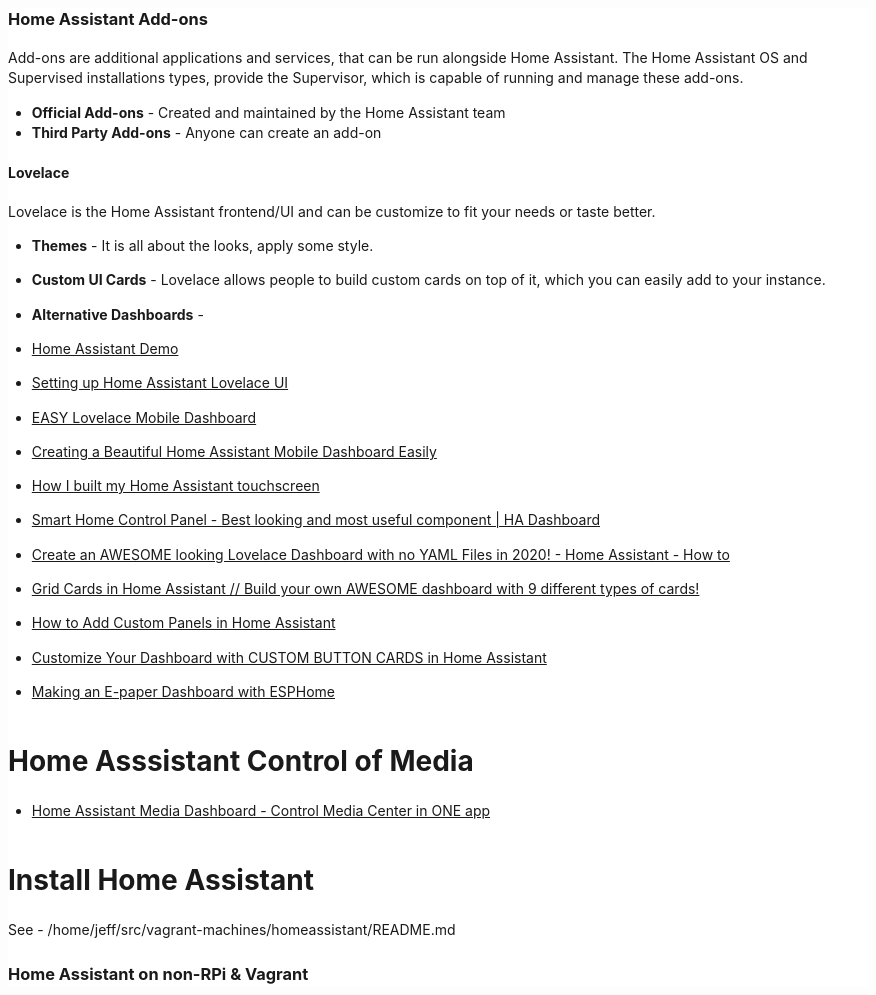 
### Home Assistant Add-ons
Add-ons are additional applications and services,
that can be run alongside Home Assistant.
The Home Assistant OS and Supervised installations types, provide the Supervisor,
which is capable of running and manage these add-ons.

* **Official Add-ons** - Created and maintained by the Home Assistant team
* **Third Party Add-ons** - Anyone can create an add-on


#### Lovelace
Lovelace is the Home Assistant frontend/UI and can be customize to fit your needs or taste better.

* **Themes** - It is all about the looks, apply some style.
* **Custom UI Cards** - Lovelace allows people to build custom cards on top of it, which you can easily add to your instance.
* **Alternative Dashboards** -

* [Home Assistant Demo](https://demo.home-assistant.io/)
* [Setting up Home Assistant Lovelace UI](https://www.youtube.com/watch?t=652&v=QEtX0uboxQA&feature=youtu.be)
* [EASY Lovelace Mobile Dashboard](https://youtu.be/5y6rhwr5Y8c)
* [Creating a Beautiful Home Assistant Mobile Dashboard Easily](https://www.youtube.com/watch?v=gouMnPxYHDc)

* [How I built my Home Assistant touchscreen](https://www.youtube.com/watch?v=sv67ovOhjzQ)
* [Smart Home Control Panel - Best looking and most useful component | HA Dashboard](https://www.youtube.com/watch?v=KDpz3OvaU4c)
* [Create an AWESOME looking Lovelace Dashboard with no YAML Files in 2020! - Home Assistant - How to](https://www.youtube.com/watch?v=ixIGlEpvWXY)
* [Grid Cards in Home Assistant // Build your own AWESOME dashboard with 9 different types of cards!](https://www.youtube.com/watch?app=desktop&v=I96fN7uQ9PY)
* [How to Add Custom Panels in Home Assistant](https://www.digiblur.com/2020/12/how-to-add-custom-panels-in-home.html)
* [Customize Your Dashboard with CUSTOM BUTTON CARDS in Home Assistant](https://www.youtube.com/watch?v=SEyrcLq8pRo)

* [Making an E-paper Dashboard with ESPHome](https://www.youtube.com/watch?v=qJuF58CjwIA)


# Home Asssistant Control of Media

* [Home Assistant Media Dashboard - Control Media Center in ONE app](https://www.youtube.com/watch?v=b0GjA_rNxZ8)


# Install Home Assistant

See - /home/jeff/src/vagrant-machines/homeassistant/README.md


### Home Assistant on non-RPi & Vagrant
